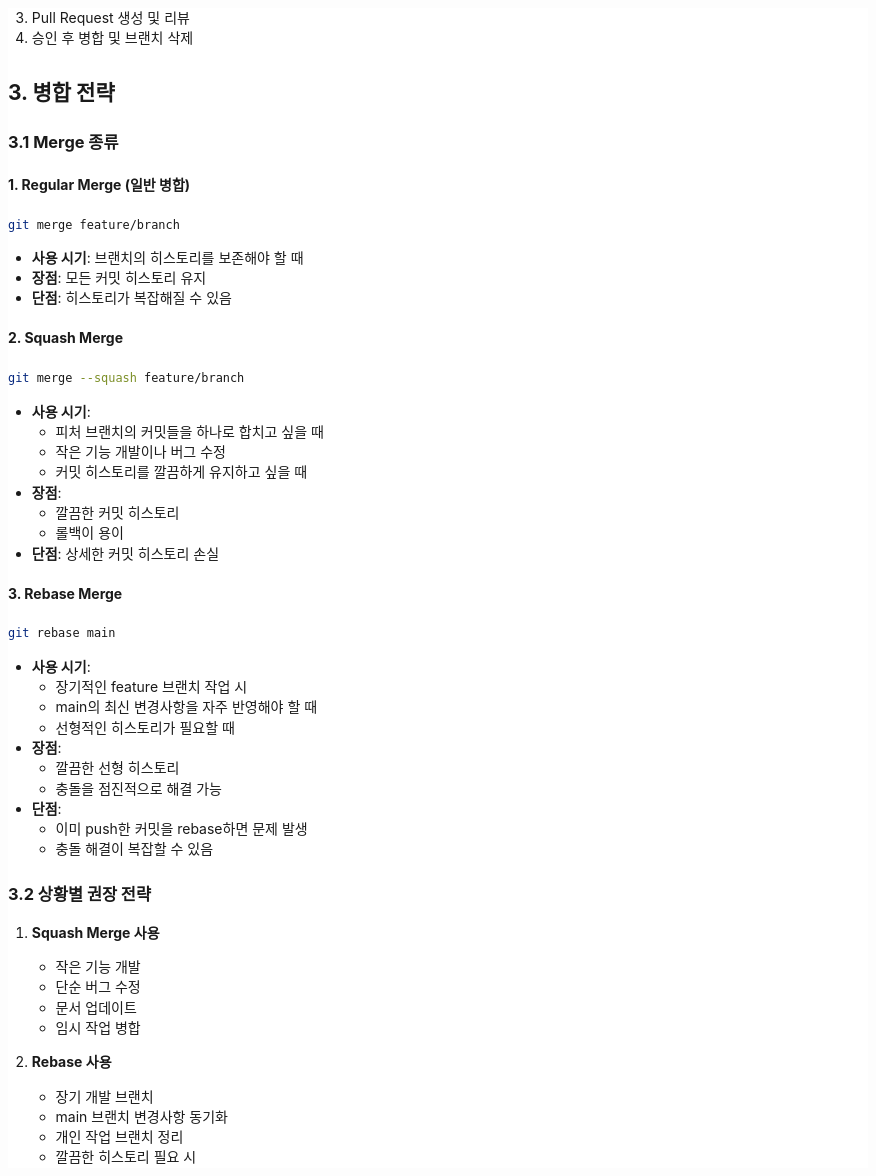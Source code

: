 3. Pull Request 생성 및 리뷰
4. 승인 후 병합 및 브랜치 삭제

## 3. 병합 전략

### 3.1 Merge 종류

#### 1. Regular Merge (일반 병합)
```bash
git merge feature/branch
```
- **사용 시기**: 브랜치의 히스토리를 보존해야 할 때
- **장점**: 모든 커밋 히스토리 유지
- **단점**: 히스토리가 복잡해질 수 있음

#### 2. Squash Merge
```bash
git merge --squash feature/branch
```
- **사용 시기**:
  - 피처 브랜치의 커밋들을 하나로 합치고 싶을 때
  - 작은 기능 개발이나 버그 수정
  - 커밋 히스토리를 깔끔하게 유지하고 싶을 때
- **장점**: 
  - 깔끔한 커밋 히스토리
  - 롤백이 용이
- **단점**: 상세한 커밋 히스토리 손실

#### 3. Rebase Merge
```bash
git rebase main
```
- **사용 시기**:
  - 장기적인 feature 브랜치 작업 시
  - main의 최신 변경사항을 자주 반영해야 할 때
  - 선형적인 히스토리가 필요할 때
- **장점**:
  - 깔끔한 선형 히스토리
  - 충돌을 점진적으로 해결 가능
- **단점**:
  - 이미 push한 커밋을 rebase하면 문제 발생
  - 충돌 해결이 복잡할 수 있음

### 3.2 상황별 권장 전략

1. **Squash Merge 사용**
   - 작은 기능 개발
   - 단순 버그 수정
   - 문서 업데이트
   - 임시 작업 병합

2. **Rebase 사용**
   - 장기 개발 브랜치
   - main 브랜치 변경사항 동기화
   - 개인 작업 브랜치 정리
   - 깔끔한 히스토리 필요 시
